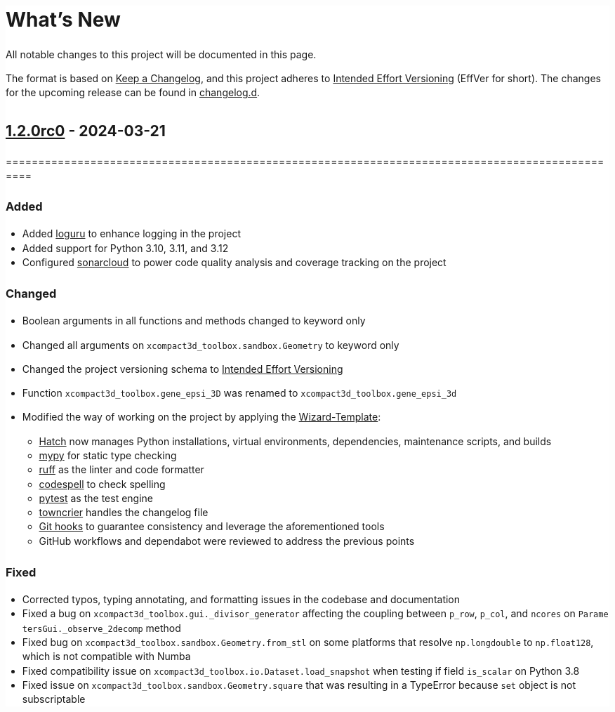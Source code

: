 # What’s New



All notable changes to this project will be documented in this page.

The format is based on [Keep a Changelog](https://keepachangelog.com/en/1.0.0/), and this project adheres to [Intended Effort Versioning](https://jacobtomlinson.dev/effver/) (EffVer for short).
The changes for the upcoming release can be found in [changelog.d](https://github.com/fschuch/xcompact3d_toolbox/tree/main/changelog.d/).







## [1.2.0rc0](https://github.com/fschuch/xcompact3d_toolbox/releases/tag/v1.2.0rc0) - 2024-03-21
================================================================================================

### Added

- Added [loguru](https://loguru.readthedocs.io/en/stable/) to enhance logging in the project
- Added support for Python 3.10, 3.11, and 3.12
- Configured [sonarcloud](https://sonarcloud.io/project/overview?id=fschuch_xcompact3d_toolbox) to power code quality analysis and coverage tracking on the project

### Changed

- Boolean arguments in all functions and methods changed to keyword only
- Changed all arguments on `xcompact3d_toolbox.sandbox.Geometry` to keyword only
- Changed the project versioning schema to [Intended Effort Versioning](https://jacobtomlinson.dev/effver/)
- Function `xcompact3d_toolbox.gene_epsi_3D` was renamed to `xcompact3d_toolbox.gene_epsi_3d`
- Modified the way of working on the project by applying the [Wizard-Template](https://github.com/fschuch/wizard-template):

  - [Hatch](https://hatch.pypa.io) now manages Python installations, virtual environments, dependencies, maintenance scripts, and builds
  - [mypy](https://mypy.readthedocs.io/en/stable/) for static type checking
  - [ruff](https://github.com/astral-sh/ruff) as the linter and code formatter
  - [codespell](https://github.com/codespell-project/codespell) to check spelling
  - [pytest](https://docs.pytest.org/en/7.4.x/) as the test engine
  - [towncrier](https://towncrier.readthedocs.io/en/stable/index.html) handles the changelog file
  - [Git hooks](https://pre-commit.com/) to guarantee consistency and leverage the aforementioned tools
  - GitHub workflows and dependabot were reviewed to address the previous points

### Fixed

- Corrected typos, typing annotating, and formatting issues in the codebase and documentation
- Fixed a bug on `xcompact3d_toolbox.gui._divisor_generator` affecting the coupling between `p_row`, `p_col`, and `ncores` on `ParametersGui._observe_2decomp` method
- Fixed bug on `xcompact3d_toolbox.sandbox.Geometry.from_stl` on some platforms that resolve `np.longdouble` to `np.float128`, which is not compatible with Numba
- Fixed compatibility issue on `xcompact3d_toolbox.io.Dataset.load_snapshot` when testing if field `is_scalar` on Python 3.8
- Fixed issue on `xcompact3d_toolbox.sandbox.Geometry.square` that was resulting in a TypeError because `set` object is not subscriptable
